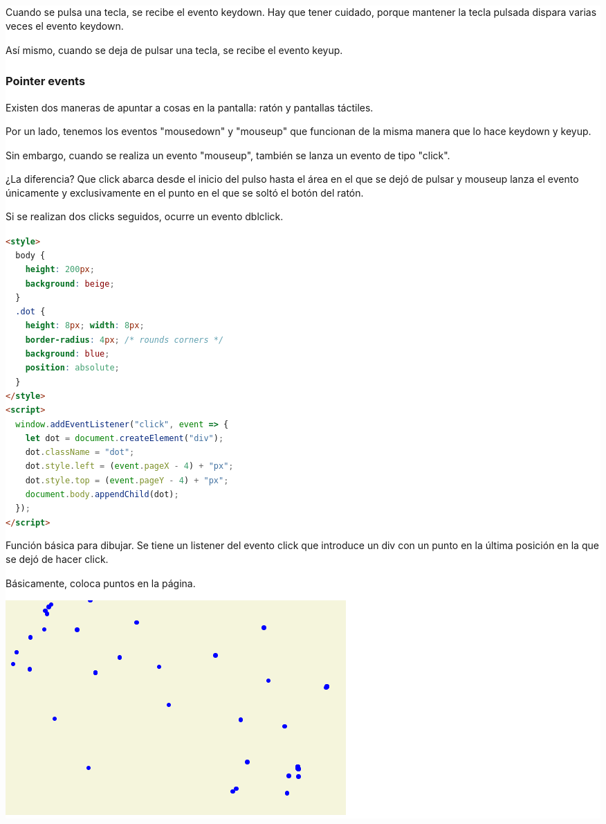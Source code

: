 Cuando se pulsa una tecla, se recibe el evento keydown. Hay que tener cuidado, porque 
mantener la tecla pulsada dispara varias veces el evento keydown.

Así mismo, cuando se deja de pulsar una tecla, se recibe el evento keyup.

### Pointer events

Existen dos maneras de apuntar a cosas en la pantalla: ratón y pantallas táctiles.

Por un lado, tenemos los eventos "mousedown" y "mouseup" que funcionan de la misma manera que lo hace keydown y keyup.

Sin embargo, cuando se realiza un evento "mouseup", también se lanza un evento de tipo "click".

¿La diferencia? Que click abarca desde el inicio del pulso hasta el área en el que se dejó de pulsar y mouseup lanza el evento únicamente y exclusivamente en el punto en el que se soltó el botón del ratón.

Si se realizan dos clicks seguidos, ocurre un evento dblclick.

```html
<style>
  body {
    height: 200px;
    background: beige;
  }
  .dot {
    height: 8px; width: 8px;
    border-radius: 4px; /* rounds corners */
    background: blue;
    position: absolute;
  }
</style>
<script>
  window.addEventListener("click", event => {
    let dot = document.createElement("div");
    dot.className = "dot";
    dot.style.left = (event.pageX - 4) + "px";
    dot.style.top = (event.pageY - 4) + "px";
    document.body.appendChild(dot);
  });
</script>
```

Función básica para dibujar. Se tiene un listener del evento click que introduce un div con un punto en la última posición en la que se dejó de hacer click.

Básicamente, coloca puntos en la página.

![image](/assets/img/captura1.png)

